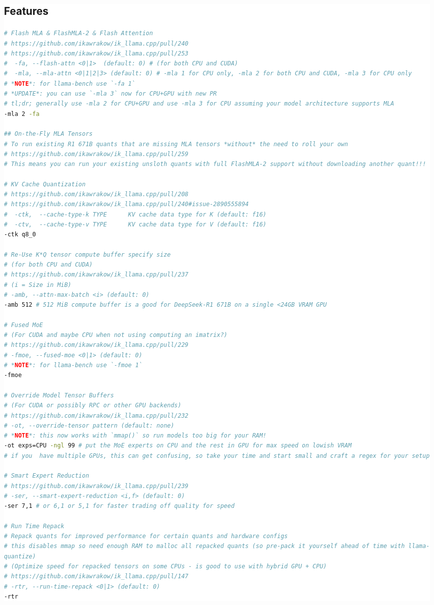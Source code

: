 ## Features
```bash
# Flash MLA & FlashMLA-2 & Flash Attention
# https://github.com/ikawrakow/ik_llama.cpp/pull/240
# https://github.com/ikawrakow/ik_llama.cpp/pull/253
#  -fa, --flash-attn <0|1>  (default: 0) # (for both CPU and CUDA)
#  -mla, --mla-attn <0|1|2|3> (default: 0) # -mla 1 for CPU only, -mla 2 for both CPU and CUDA, -mla 3 for CPU only
# *NOTE*: for llama-bench use `-fa 1`
# *UPDATE*: you can use `-mla 3` now for CPU+GPU with new PR
# tl;dr; generally use -mla 2 for CPU+GPU and use -mla 3 for CPU assuming your model architecture supports MLA
-mla 2 -fa

## On-the-Fly MLA Tensors
# To run existing R1 671B quants that are missing MLA tensors *without* the need to roll your own
# https://github.com/ikawrakow/ik_llama.cpp/pull/259
# This means you can run your existing unsloth quants with full FlashMLA-2 support without downloading another quant!!!

# KV Cache Quantization
# https://github.com/ikawrakow/ik_llama.cpp/pull/208
# https://github.com/ikawrakow/ik_llama.cpp/pull/240#issue-2890555894
#  -ctk,  --cache-type-k TYPE      KV cache data type for K (default: f16)
#  -ctv,  --cache-type-v TYPE      KV cache data type for V (default: f16)
-ctk q8_0

# Re-Use K*Q tensor compute buffer specify size
# (for both CPU and CUDA)
# https://github.com/ikawrakow/ik_llama.cpp/pull/237
# (i = Size in MiB)
# -amb, --attn-max-batch <i> (default: 0)
-amb 512 # 512 MiB compute buffer is a good for DeepSeek-R1 671B on a single <24GB VRAM GPU

# Fused MoE
# (For CUDA and maybe CPU when not using computing an imatrix?)
# https://github.com/ikawrakow/ik_llama.cpp/pull/229
# -fmoe, --fused-moe <0|1> (default: 0)
# *NOTE*: for llama-bench use `-fmoe 1`
-fmoe

# Override Model Tensor Buffers
# (For CUDA or possibly RPC or other GPU backends)
# https://github.com/ikawrakow/ik_llama.cpp/pull/232
# -ot, --override-tensor pattern (default: none)
# *NOTE*: this now works with `mmap()` so run models too big for your RAM!
-ot exps=CPU -ngl 99 # put the MoE experts on CPU and the rest in GPU for max speed on lowish VRAM
# if you  have multiple GPUs, this can get confusing, so take your time and start small and craft a regex for your setup

# Smart Expert Reduction
# https://github.com/ikawrakow/ik_llama.cpp/pull/239
# -ser, --smart-expert-reduction <i,f> (default: 0)
-ser 7,1 # or 6,1 or 5,1 for faster trading off quality for speed

# Run Time Repack
# Repack quants for improved performance for certain quants and hardware configs
# this disables mmap so need enough RAM to malloc all repacked quants (so pre-pack it yourself ahead of time with llama-quantize)
# (Optimize speed for repacked tensors on some CPUs - is good to use with hybrid GPU + CPU)
# https://github.com/ikawrakow/ik_llama.cpp/pull/147
# -rtr, --run-time-repack <0|1> (default: 0)
-rtr
```